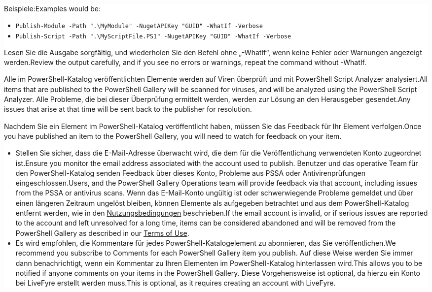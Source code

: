 <span data-ttu-id="0d212-177">Beispiele:</span><span class="sxs-lookup"><span data-stu-id="0d212-177">Examples would be:</span></span>

* `Publish-Module -Path ".\MyModule" -NugetAPIKey "GUID" -WhatIf -Verbose`
* `Publish-Script -Path ".\MyScriptFile.PS1" -NugetAPIKey "GUID" -WhatIf -Verbose`

<span data-ttu-id="0d212-178">Lesen Sie die Ausgabe sorgfältig, und wiederholen Sie den Befehl ohne „-WhatIf“, wenn keine Fehler oder Warnungen angezeigt werden.</span><span class="sxs-lookup"><span data-stu-id="0d212-178">Review the output carefully, and if you see no errors or warnings, repeat the command without -WhatIf.</span></span>

<span data-ttu-id="0d212-179">Alle im PowerShell-Katalog veröffentlichten Elemente werden auf Viren überprüft und mit PowerShell Script Analyzer analysiert.</span><span class="sxs-lookup"><span data-stu-id="0d212-179">All items that are published to the PowerShell Gallery will be scanned for viruses, and will be analyzed using the PowerShell Script Analyzer.</span></span> <span data-ttu-id="0d212-180">Alle Probleme, die bei dieser Überprüfung ermittelt werden, werden zur Lösung an den Herausgeber gesendet.</span><span class="sxs-lookup"><span data-stu-id="0d212-180">Any issues that arise at that time will be sent back to the publisher for resolution.</span></span>

<span data-ttu-id="0d212-181">Nachdem Sie ein Element im PowerShell-Katalog veröffentlicht haben, müssen Sie das Feedback für Ihr Element verfolgen.</span><span class="sxs-lookup"><span data-stu-id="0d212-181">Once you have published an item to the PowerShell Gallery, you will need to watch for feedback on your item.</span></span>

- <span data-ttu-id="0d212-182">Stellen Sie sicher, dass die E-Mail-Adresse überwacht wird, die dem für die Veröffentlichung verwendeten Konto zugeordnet ist.</span><span class="sxs-lookup"><span data-stu-id="0d212-182">Ensure you monitor the email address associated with the account used to publish.</span></span> <span data-ttu-id="0d212-183">Benutzer und das operative Team für den PowerShell-Katalog senden Feedback über dieses Konto, Probleme aus PSSA oder Antivirenprüfungen eingeschlossen.</span><span class="sxs-lookup"><span data-stu-id="0d212-183">Users, and the PowerShell Gallery Operations team will provide feedback via that account, including issues from the PSSA or antivirus scans.</span></span> <span data-ttu-id="0d212-184">Wenn das E-Mail-Konto ungültig ist oder schwerwiegende Probleme gemeldet und über einen längeren Zeitraum ungelöst bleiben, können Elemente als aufgegeben betrachtet und aus dem PowerShell-Katalog entfernt werden, wie in den [Nutzungsbedingungen](https://www.powershellgallery.com/policies/Terms) beschrieben.</span><span class="sxs-lookup"><span data-stu-id="0d212-184">If the email account is invalid, or if serious issues are reported to the account and left unresolved for a long time, items can be considered abandoned and will be removed from the PowerShell Gallery as described in our [Terms of Use](https://www.powershellgallery.com/policies/Terms).</span></span>
- <span data-ttu-id="0d212-185">Es wird empfohlen, die Kommentare für jedes PowerShell-Katalogelement zu abonnieren, das Sie veröffentlichen.</span><span class="sxs-lookup"><span data-stu-id="0d212-185">We recommend you subscribe to Comments for each PowerShell Gallery item you publish.</span></span> <span data-ttu-id="0d212-186">Auf diese Weise werden Sie immer dann benachrichtigt, wenn ein Kommentar zu Ihren Elementen im PowerShell-Katalog hinterlassen wird.</span><span class="sxs-lookup"><span data-stu-id="0d212-186">This allows you to be notified if anyone comments on your items in the PowerShell Gallery.</span></span> <span data-ttu-id="0d212-187">Diese Vorgehensweise ist optional, da hierzu ein Konto bei LiveFyre erstellt werden muss.</span><span class="sxs-lookup"><span data-stu-id="0d212-187">This is optional, as it requires creating an account with LiveFyre.</span></span>

